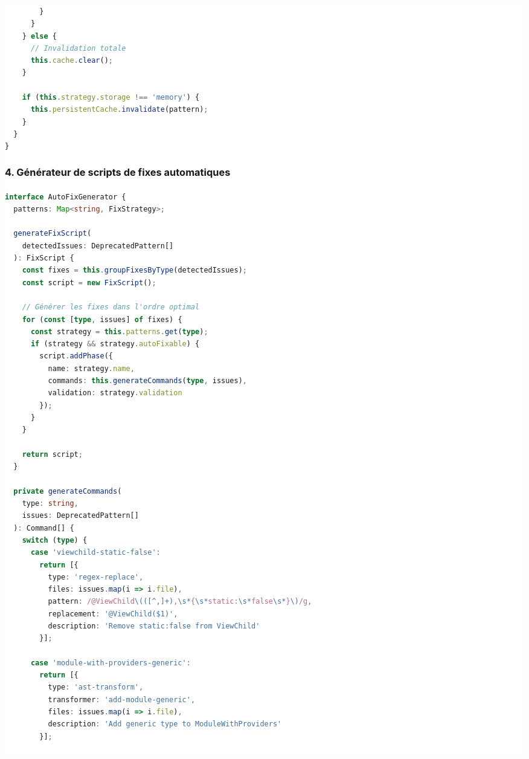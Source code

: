 ```typescript
        }
      }
    } else {
      // Invalidation totale
      this.cache.clear();
    }
    
    if (this.strategy.storage !== 'memory') {
      this.persistentCache.invalidate(pattern);
    }
  }
}
```

### 4. Générateur de scripts de fixes automatiques

```typescript
interface AutoFixGenerator {
  patterns: Map<string, FixStrategy>;
  
  generateFixScript(
    detectedIssues: DeprecatedPattern[]
  ): FixScript {
    const fixes = this.groupFixesByType(detectedIssues);
    const script = new FixScript();
    
    // Générer les fixes dans l'ordre optimal
    for (const [type, issues] of fixes) {
      const strategy = this.patterns.get(type);
      if (strategy && strategy.autoFixable) {
        script.addPhase({
          name: strategy.name,
          commands: this.generateCommands(type, issues),
          validation: strategy.validation
        });
      }
    }
    
    return script;
  }
  
  private generateCommands(
    type: string,
    issues: DeprecatedPattern[]
  ): Command[] {
    switch (type) {
      case 'viewchild-static-false':
        return [{
          type: 'regex-replace',
          files: issues.map(i => i.file),
          pattern: /@ViewChild\(([^,]+),\s*{\s*static:\s*false\s*}\)/g,
          replacement: '@ViewChild($1)',
          description: 'Remove static:false from ViewChild'
        }];
        
      case 'module-with-providers-generic':
        return [{
          type: 'ast-transform',
          transformer: 'add-module-generic',
          files: issues.map(i => i.file),
          description: 'Add generic type to ModuleWithProviders'
        }];
        
```